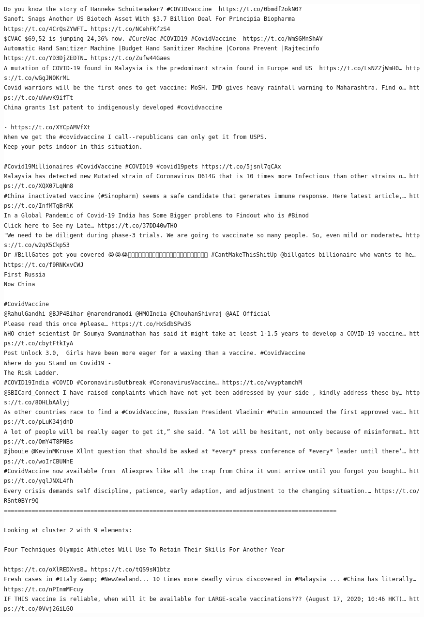 ```
Do you know the story of Hanneke Schuitemaker? #COVIDvaccine  https://t.co/0bmdf2okN0?
Sanofi Snags Another US Biotech Asset With $3.7 Billion Deal For Principia Biopharma
https://t.co/4CrQsZYWFT… https://t.co/NCehFKfzS4
$CVAC $69,52 is jumping 24,36% now. #CureVac #COVID19 #CovidVaccine  https://t.co/WmSGMnShAV
Automatic Hand Sanitizer Machine |Budget Hand Sanitizer Machine |Corona Prevent |Rajtecinfo
https://t.co/YD3DjZEDTN… https://t.co/Zufw44Gaes
A mutation of COVID-19 found in Malaysia is the predominant strain found in Europe and US  https://t.co/LsNZZjWmH0… https://t.co/wGgJNOKrML
Covid warriors will be the first ones to get vaccine: MoSH. IMD gives heavy rainfall warning to Maharashtra. Find o… https://t.co/uVwvK9ifTt
China grants 1st patent to indigenously developed #covidvaccine

- https://t.co/XYCpAMVfXt
When we get the #covidvaccine I call--republicans can only get it from USPS.
Keep your pets indoor in this situation.

#Covid19Millionaires #CovidVaccine #COVID19 #covid19pets https://t.co/5jsnl7qCAx
Malaysia has detected new Mutated strain of Coronavirus D614G that is 10 times more Infectious than other strains o… https://t.co/XQX07LqNm8
#China inactivated vaccine (#Sinopharm) seems a safe candidate that generates immune response. Here latest article,… https://t.co/InfMTgBrRK
In a Global Pandemic of Covid-19 India has Some Bigger problems to Findout who is #Binod
Click here to See my Late… https://t.co/37DD40wTHO
"We need to be diligent during phase-3 trials. We are going to vaccinate so many people. So, even mild or moderate… https://t.co/w2qX5Ckp53
Dr #BillGates got you covered 😭😭😭🦇🦇🦇🦇🦇🦇🦇🦇🦇🦇🦇🦇🦇🦇🦇🦇🦇🦇🦇🦇🦇🦇🦇 #CantMakeThisShitUp @billgates billionaire who wants to he… https://t.co/f9RNKxvCWJ
First Russia
Now China

#CovidVaccine
@RahulGandhi @BJP4Bihar @narendramodi @HMOIndia @ChouhanShivraj @AAI_Official
Please read this once #please… https://t.co/HxSdbSPw3S
WHO chief scientist Dr Soumya Swaminathan has said it might take at least 1-1.5 years to develop a COVID-19 vaccine… https://t.co/cbytFtkIyA
Post Unlock 3.0,  Girls have been more eager for a waxing than a vaccine. #CovidVaccine
Where do you Stand on Covid19 -
The Risk Ladder.
#COVID19India #COVID #CoronavirusOutbreak #CoronavirusVaccine… https://t.co/vvyptamchM
@SBICard_Connect I have raised complaints which have not yet been addressed by your side , kindly address these by… https://t.co/8OHLbAAlyj
As other countries race to find a #CovidVaccine, Russian President Vladimir #Putin announced the first approved vac… https://t.co/pLuK34jdnD
A lot of people will be really eager to get it,” she said. “A lot will be hesitant, not only because of misinformat… https://t.co/OmY4T8PNBs
@jbouie @KevinMKruse Xllnt question that should be asked at *every* press conference of *every* leader until there’… https://t.co/woIrCBUNhE
#CovidVaccine now available from  Aliexpres like all the crap from China it wont arrive until you forgot you bought… https://t.co/yqlJNXL4fh
Every crisis demands self discipline, patience, early adaption, and adjustment to the changing situation.… https://t.co/RSnt0BYr9Q
================================================================================================

Looking at cluster 2 with 9 elements:

Four Techniques Olympic Athletes Will Use To Retain Their Skills For Another Year

https://t.co/oXlREDXvsB… https://t.co/tQS9sN1btz
Fresh cases in #Italy &amp; #NewZealand... 10 times more deadly virus discovered in #Malaysia ... #China has literally… https://t.co/nPInmMFcuy
IF THIS vaccine is reliable, when will it be available for LARGE-scale vaccinations??? (August 17, 2020; 10:46 HKT)… https://t.co/0Vvj2GiLGO
```